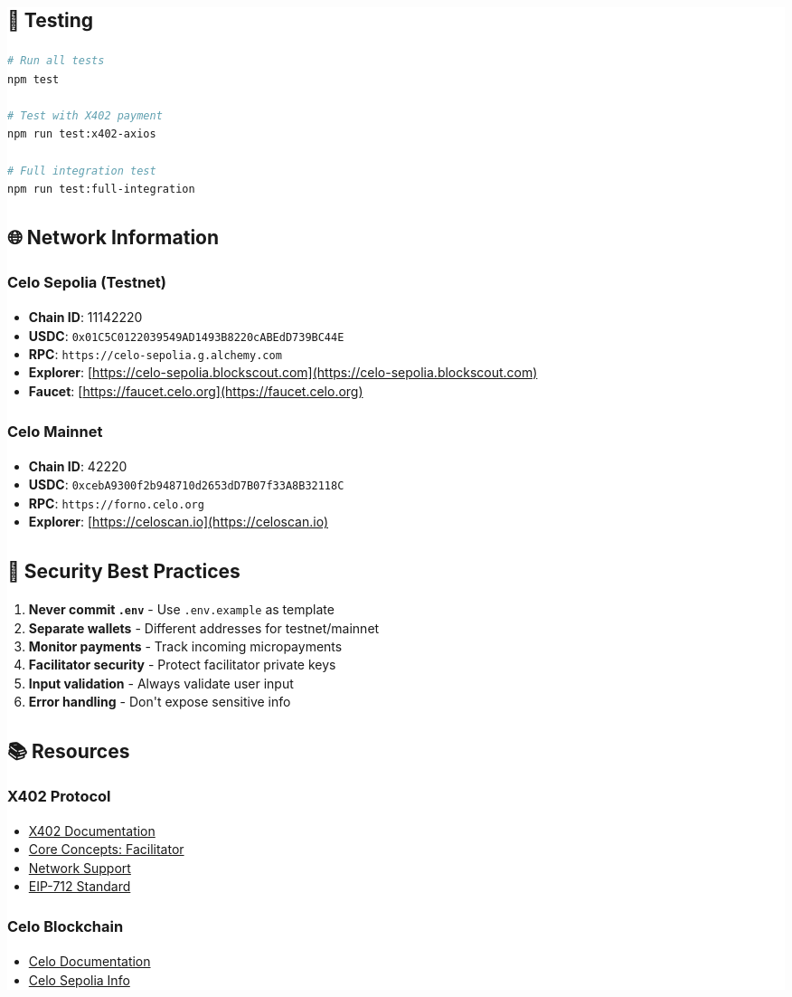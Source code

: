 ## 🧪 Testing

```bash
# Run all tests
npm test

# Test with X402 payment
npm run test:x402-axios

# Full integration test
npm run test:full-integration
```

## 🌐 Network Information

### Celo Sepolia (Testnet)
- **Chain ID**: 11142220
- **USDC**: `0x01C5C0122039549AD1493B8220cABEdD739BC44E`
- **RPC**: `https://celo-sepolia.g.alchemy.com`
- **Explorer**: [https://celo-sepolia.blockscout.com](https://celo-sepolia.blockscout.com)
- **Faucet**: [https://faucet.celo.org](https://faucet.celo.org)

### Celo Mainnet
- **Chain ID**: 42220
- **USDC**: `0xcebA9300f2b948710d2653dD7B07f33A8B32118C`
- **RPC**: `https://forno.celo.org`
- **Explorer**: [https://celoscan.io](https://celoscan.io)

## 🔐 Security Best Practices

1. **Never commit `.env`** - Use `.env.example` as template
2. **Separate wallets** - Different addresses for testnet/mainnet
3. **Monitor payments** - Track incoming micropayments
4. **Facilitator security** - Protect facilitator private keys
5. **Input validation** - Always validate user input
6. **Error handling** - Don't expose sensitive info

## 📚 Resources

### X402 Protocol
- [X402 Documentation](https://x402.gitbook.io/x402)
- [Core Concepts: Facilitator](https://x402.gitbook.io/x402/core-concepts/facilitator)
- [Network Support](https://docs.cdp.coinbase.com/x402/network-support)
- [EIP-712 Standard](https://eips.ethereum.org/EIPS/eip-712)

### Celo Blockchain
- [Celo Documentation](https://docs.celo.org/)
- [Celo Sepolia Info](https://docs.celo.org/network/celo-sepolia)
